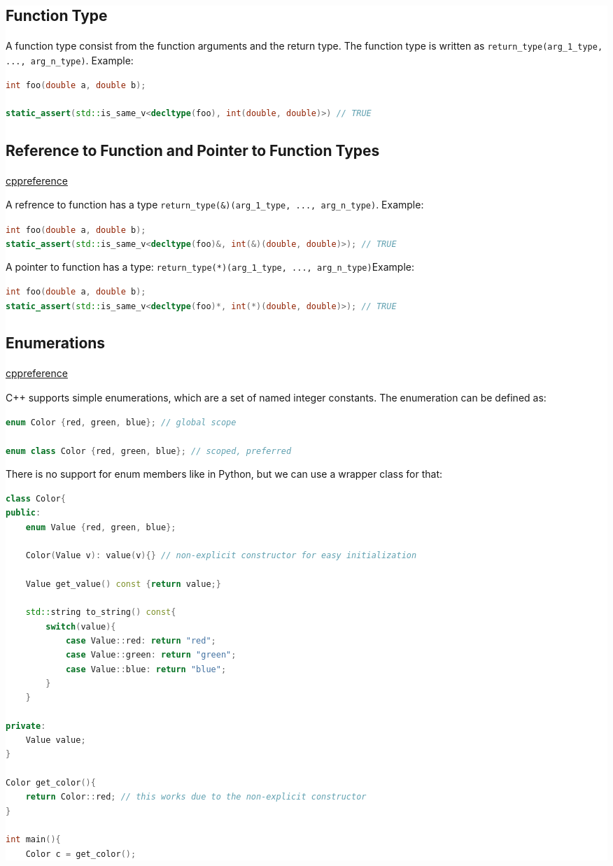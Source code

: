 
## Function Type
A function type consist from the function arguments and the return type. The function type is written as `return_type(arg_1_type, ..., arg_n_type)`. Example:

```cpp
int foo(double a, double b);

static_assert(std::is_same_v<decltype(foo), int(double, double)>) // TRUE
```

## Reference to Function and Pointer to Function Types
[cppreference](https://en.cppreference.com/w/cpp/language/pointer)

A refrence to function has a type `return_type(&)(arg_1_type, ..., arg_n_type)`. Example:

```cpp
int foo(double a, double b);
static_assert(std::is_same_v<decltype(foo)&, int(&)(double, double)>); // TRUE
```

A pointer to function has a type: `return_type(*)(arg_1_type, ..., arg_n_type)`Example:
```cpp
int foo(double a, double b);
static_assert(std::is_same_v<decltype(foo)*, int(*)(double, double)>); // TRUE
```

## Enumerations
[cppreference](https://en.cppreference.com/w/cpp/language/enum)

C++ supports simple enumerations, which are a set of named integer constants. The enumeration can be defined as:
```cpp
enum Color {red, green, blue}; // global scope

enum class Color {red, green, blue}; // scoped, preferred
```

There is no support for enum members like in Python, but we can use a wrapper class for that:
```cpp
class Color{
public:
	enum Value {red, green, blue};

	Color(Value v): value(v){} // non-explicit constructor for easy initialization

	Value get_value() const {return value;}

	std::string to_string() const{
		switch(value){
			case Value::red: return "red";
			case Value::green: return "green";
			case Value::blue: return "blue";
		}
	}

private:
	Value value;
}

Color get_color(){
	return Color::red; // this works due to the non-explicit constructor
}

int main(){
	Color c = get_color();
```